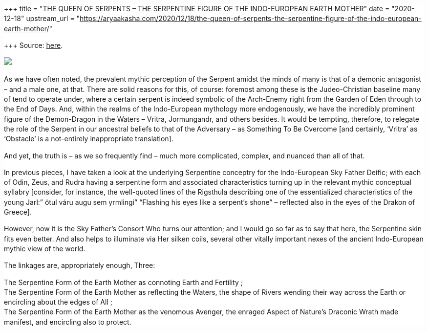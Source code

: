 +++
title = "THE QUEEN OF SERPENTS – THE SERPENTINE FIGURE OF THE INDO-EUROPEAN EARTH MOTHER"
date = "2020-12-18"
upstream_url = "https://aryaakasha.com/2020/12/18/the-queen-of-serpents-the-serpentine-figure-of-the-indo-european-earth-mother/"

+++
Source: [here](https://aryaakasha.com/2020/12/18/the-queen-of-serpents-the-serpentine-figure-of-the-indo-european-earth-mother/).

![](https://aryaakasha.files.wordpress.com/2020/12/ef9s3hzwkaea5we.jpg?w=1024)

  
As we have often noted, the prevalent mythic perception of the Serpent
amidst the minds of many is that of a demonic antagonist – and a male
one, at that. There are solid reasons for this, of course: foremost
among these is the Judeo-Christian baseline many of tend to operate
under, where a certain serpent is indeed symbolic of the Arch-Enemy
right from the Garden of Eden through to the End of Days. And, within
the realms of the Indo-European mythology more endogenously, we have the
incredibly prominent figure of the Demon-Dragon in the Waters – Vritra,
Jormungandr, and others besides. It would be tempting, therefore, to
relegate the role of the Serpent in our ancestral beliefs to that of the
Adversary – as Something To Be Overcome \[and certainly, ‘Vritra’ as
‘Obstacle’ is a not-entirely inappropriate translation\].

And yet, the truth is – as we so frequently find – much more
complicated, complex, and nuanced than all of that.

In previous pieces, I have taken a look at the underlying Serpentine
conceptry for the Indo-European Sky Father Deific; with each of Odin,
Zeus, and Rudra having a serpentine form and associated characteristics
turning up in the relevant mythic conceptual syllabry \[consider, for
instance, the well-quoted lines of the Rigsthula describing one of the
essentialized characteristics of the young Jarl:” ötul váru augu sem
yrmlingi” “Flashing his eyes like a serpent’s shone” – reflected also in
the eyes of the Drakon of Greece\].

However, now it is the Sky Father’s Consort Who turns our attention; and
I would go so far as to say that here, the Serpentine skin fits even
better. And also helps to illuminate via Her silken coils, several other
vitally important nexes of the ancient Indo-European mythic view of the
world.

The linkages are, appropriately enough, Three:

The Serpentine Form of the Earth Mother as connoting Earth and Fertility
;  
The Serpentine Form of the Earth Mother as reflecting the Waters, the
shape of Rivers wending their way across the Earth or encircling about
the edges of All ;  
The Serpentine Form of the Earth Mother as the venomous Avenger, the
enraged Aspect of Nature’s Draconic Wrath made manifest, and encircling
also to protect.
